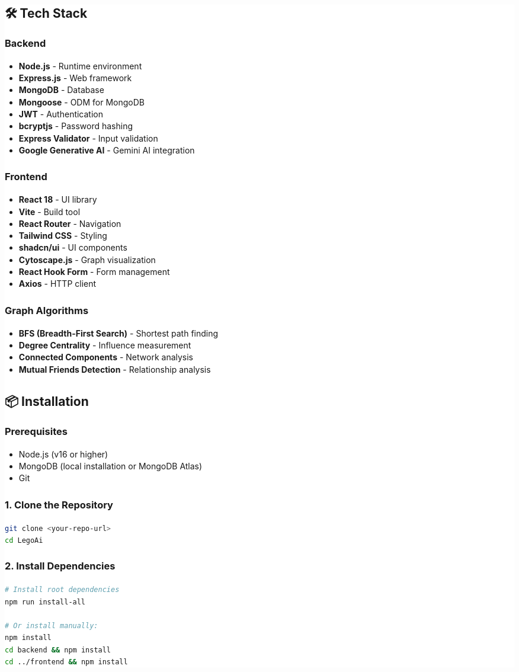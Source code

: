 ## 🛠️ Tech Stack

### Backend
- **Node.js** - Runtime environment
- **Express.js** - Web framework
- **MongoDB** - Database
- **Mongoose** - ODM for MongoDB
- **JWT** - Authentication
- **bcryptjs** - Password hashing
- **Express Validator** - Input validation
- **Google Generative AI** - Gemini AI integration

### Frontend
- **React 18** - UI library
- **Vite** - Build tool
- **React Router** - Navigation
- **Tailwind CSS** - Styling
- **shadcn/ui** - UI components
- **Cytoscape.js** - Graph visualization
- **React Hook Form** - Form management
- **Axios** - HTTP client

### Graph Algorithms
- **BFS (Breadth-First Search)** - Shortest path finding
- **Degree Centrality** - Influence measurement
- **Connected Components** - Network analysis
- **Mutual Friends Detection** - Relationship analysis

## 📦 Installation

### Prerequisites
- Node.js (v16 or higher)
- MongoDB (local installation or MongoDB Atlas)
- Git

### 1. Clone the Repository
```bash
git clone <your-repo-url>
cd LegoAi
```

### 2. Install Dependencies
```bash
# Install root dependencies
npm run install-all

# Or install manually:
npm install
cd backend && npm install
cd ../frontend && npm install
```
